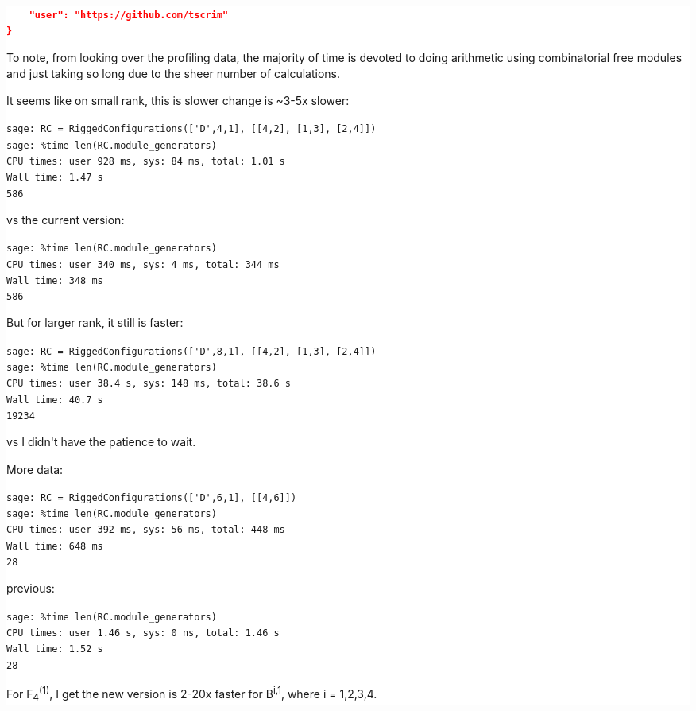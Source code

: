 ```json
    "user": "https://github.com/tscrim"
}
```

To note, from looking over the profiling data, the majority of time is devoted to doing arithmetic using combinatorial free modules and just taking so long due to the sheer number of calculations.

It seems like on small rank, this is slower change is ~3-5x slower:

```
sage: RC = RiggedConfigurations(['D',4,1], [[4,2], [1,3], [2,4]])
sage: %time len(RC.module_generators)
CPU times: user 928 ms, sys: 84 ms, total: 1.01 s
Wall time: 1.47 s
586
```

vs the current version:

```
sage: %time len(RC.module_generators)
CPU times: user 340 ms, sys: 4 ms, total: 344 ms
Wall time: 348 ms
586
```

But for larger rank, it still is faster:

```
sage: RC = RiggedConfigurations(['D',8,1], [[4,2], [1,3], [2,4]])
sage: %time len(RC.module_generators)
CPU times: user 38.4 s, sys: 148 ms, total: 38.6 s
Wall time: 40.7 s
19234
```

vs I didn't have the patience to wait.

More data:

```
sage: RC = RiggedConfigurations(['D',6,1], [[4,6]])
sage: %time len(RC.module_generators)
CPU times: user 392 ms, sys: 56 ms, total: 448 ms
Wall time: 648 ms
28
```

previous:

```
sage: %time len(RC.module_generators)
CPU times: user 1.46 s, sys: 0 ns, total: 1.46 s
Wall time: 1.52 s
28
```


For F<sub>4</sub><sup>(1)</sup>, I get the new version is 2-20x faster for B<sup>i,1</sup>, where i = 1,2,3,4.
